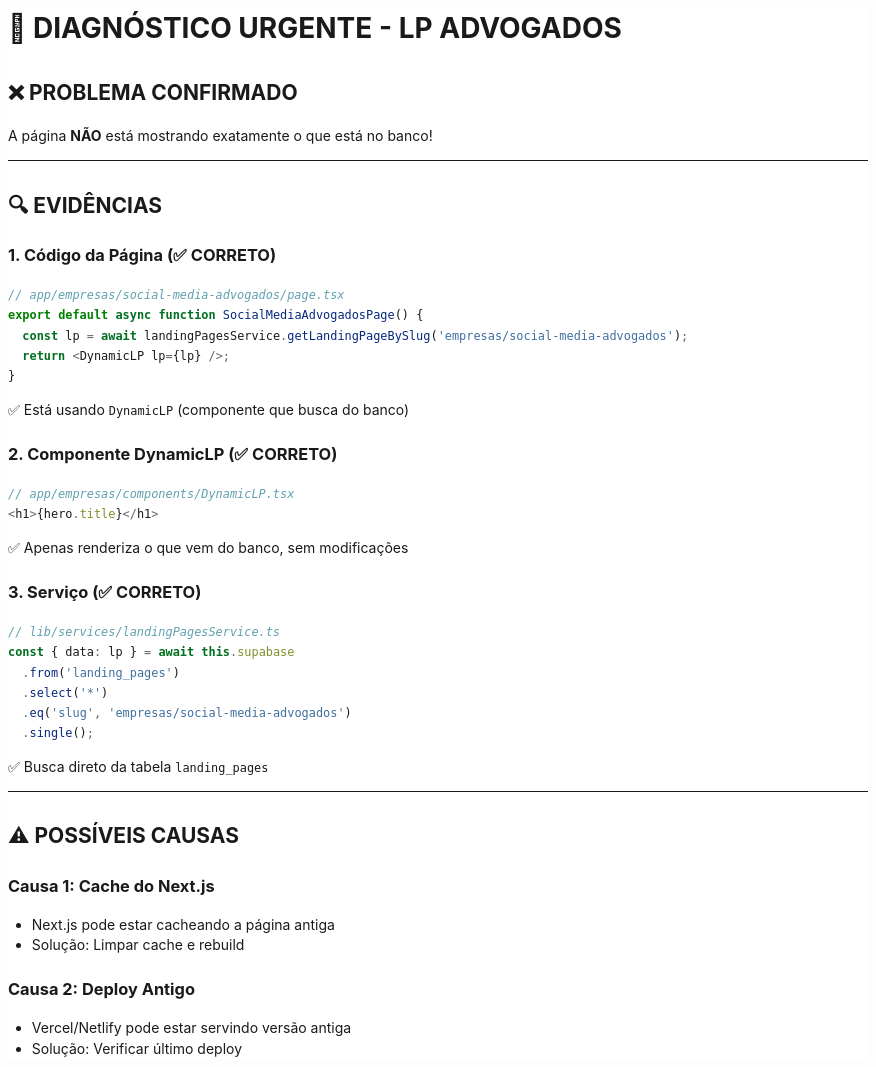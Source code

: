 # 🚨 DIAGNÓSTICO URGENTE - LP ADVOGADOS

## ❌ PROBLEMA CONFIRMADO

A página **NÃO** está mostrando exatamente o que está no banco!

---

## 🔍 EVIDÊNCIAS

### 1. Código da Página (✅ CORRETO)
```typescript
// app/empresas/social-media-advogados/page.tsx
export default async function SocialMediaAdvogadosPage() {
  const lp = await landingPagesService.getLandingPageBySlug('empresas/social-media-advogados');
  return <DynamicLP lp={lp} />;
}
```
✅ Está usando `DynamicLP` (componente que busca do banco)

### 2. Componente DynamicLP (✅ CORRETO)
```typescript
// app/empresas/components/DynamicLP.tsx
<h1>{hero.title}</h1>
```
✅ Apenas renderiza o que vem do banco, sem modificações

### 3. Serviço (✅ CORRETO)
```typescript
// lib/services/landingPagesService.ts
const { data: lp } = await this.supabase
  .from('landing_pages')
  .select('*')
  .eq('slug', 'empresas/social-media-advogados')
  .single();
```
✅ Busca direto da tabela `landing_pages`

---

## ⚠️ POSSÍVEIS CAUSAS

### Causa 1: Cache do Next.js
- Next.js pode estar cacheando a página antiga
- Solução: Limpar cache e rebuild

### Causa 2: Deploy Antigo
- Vercel/Netlify pode estar servindo versão antiga
- Solução: Verificar último deploy

